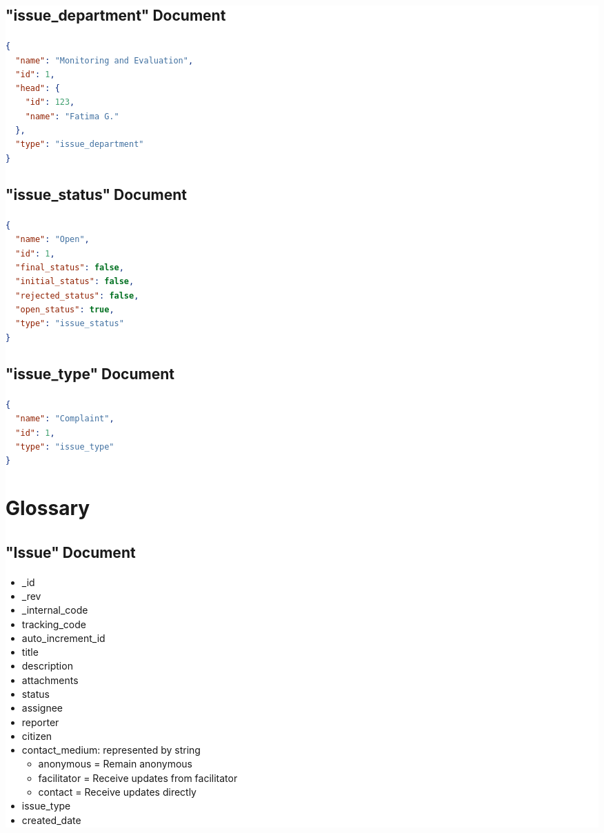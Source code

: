## "issue\_department" Document

```json
{
  "name": "Monitoring and Evaluation",
  "id": 1,
  "head": {
    "id": 123,
    "name": "Fatima G."
  },
  "type": "issue_department"
}
```

## "issue\_status" Document

```json
{
  "name": "Open",
  "id": 1,
  "final_status": false,
  "initial_status": false,
  "rejected_status": false,
  "open_status": true,
  "type": "issue_status"
}
```

## "issue\_type" Document

```json
{
  "name": "Complaint",
  "id": 1,
  "type": "issue_type"
}
```

  

# Glossary

## "Issue" Document

  

*   \_id
*   \_rev
*   \_internal\_code
*   tracking\_code
*   auto\_increment\_id
*   title
*   description
*   attachments
*   status
*   assignee
*   reporter
*   citizen
*   contact\_medium: represented by string
    *   anonymous = Remain anonymous
    *   facilitator = Receive updates from facilitator
    *   contact = Receive updates directly
*   issue\_type
*   created\_date